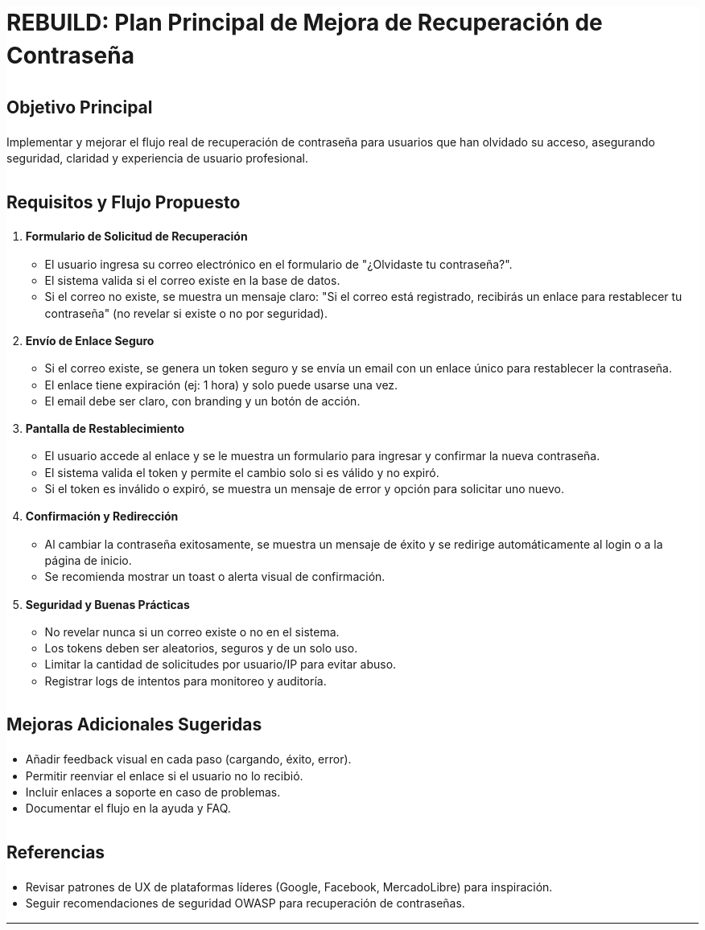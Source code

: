 # REBUILD: Plan Principal de Mejora de Recuperación de Contraseña

## Objetivo Principal

Implementar y mejorar el flujo real de recuperación de contraseña para usuarios que han olvidado su acceso, asegurando seguridad, claridad y experiencia de usuario profesional.

## Requisitos y Flujo Propuesto

1. **Formulario de Solicitud de Recuperación**
   - El usuario ingresa su correo electrónico en el formulario de "¿Olvidaste tu contraseña?".
   - El sistema valida si el correo existe en la base de datos.
   - Si el correo no existe, se muestra un mensaje claro: "Si el correo está registrado, recibirás un enlace para restablecer tu contraseña" (no revelar si existe o no por seguridad).

2. **Envío de Enlace Seguro**
   - Si el correo existe, se genera un token seguro y se envía un email con un enlace único para restablecer la contraseña.
   - El enlace tiene expiración (ej: 1 hora) y solo puede usarse una vez.
   - El email debe ser claro, con branding y un botón de acción.

3. **Pantalla de Restablecimiento**
   - El usuario accede al enlace y se le muestra un formulario para ingresar y confirmar la nueva contraseña.
   - El sistema valida el token y permite el cambio solo si es válido y no expiró.
   - Si el token es inválido o expiró, se muestra un mensaje de error y opción para solicitar uno nuevo.

4. **Confirmación y Redirección**
   - Al cambiar la contraseña exitosamente, se muestra un mensaje de éxito y se redirige automáticamente al login o a la página de inicio.
   - Se recomienda mostrar un toast o alerta visual de confirmación.

5. **Seguridad y Buenas Prácticas**
   - No revelar nunca si un correo existe o no en el sistema.
   - Los tokens deben ser aleatorios, seguros y de un solo uso.
   - Limitar la cantidad de solicitudes por usuario/IP para evitar abuso.
   - Registrar logs de intentos para monitoreo y auditoría.

## Mejoras Adicionales Sugeridas
- Añadir feedback visual en cada paso (cargando, éxito, error).
- Permitir reenviar el enlace si el usuario no lo recibió.
- Incluir enlaces a soporte en caso de problemas.
- Documentar el flujo en la ayuda y FAQ.

## Referencias
- Revisar patrones de UX de plataformas líderes (Google, Facebook, MercadoLibre) para inspiración.
- Seguir recomendaciones de seguridad OWASP para recuperación de contraseñas. 

---